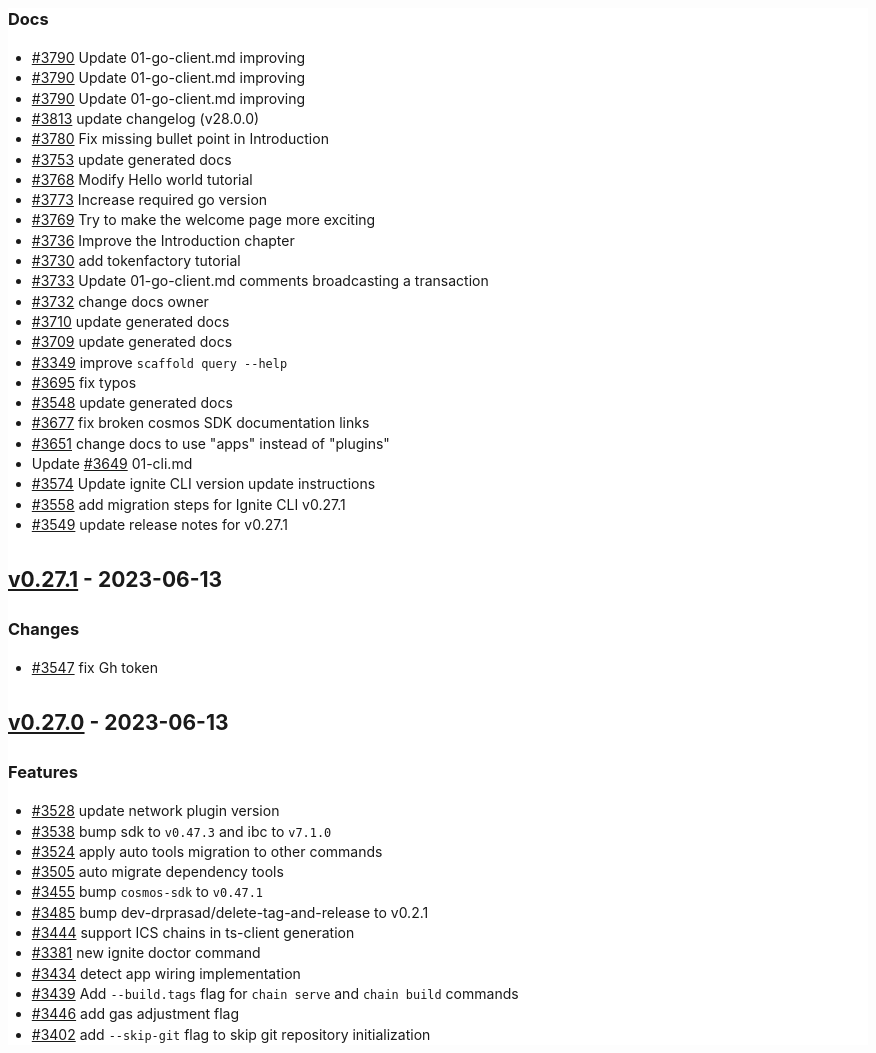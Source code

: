 ### Docs

* [#3790](https://github.com/ignite/cli/issues/3790) Update 01-go-client.md improving
* [#3790](https://github.com/ignite/cli/issues/3790) Update 01-go-client.md improving
* [#3790](https://github.com/ignite/cli/issues/3790) Update 01-go-client.md improving
* [#3813](https://github.com/ignite/cli/issues/3813) update changelog (v28.0.0)
* [#3780](https://github.com/ignite/cli/issues/3780) Fix missing bullet point in Introduction
* [#3753](https://github.com/ignite/cli/issues/3753) update generated docs
* [#3768](https://github.com/ignite/cli/issues/3768) Modify Hello world tutorial
* [#3773](https://github.com/ignite/cli/issues/3773) Increase required go version
* [#3769](https://github.com/ignite/cli/issues/3769) Try to make the welcome page more exciting
* [#3736](https://github.com/ignite/cli/issues/3736) Improve the Introduction chapter
* [#3730](https://github.com/ignite/cli/issues/3730) add tokenfactory tutorial
* [#3733](https://github.com/ignite/cli/issues/3733) Update 01-go-client.md comments broadcasting a transaction
* [#3732](https://github.com/ignite/cli/issues/3732) change docs owner
* [#3710](https://github.com/ignite/cli/issues/3710) update generated docs
* [#3709](https://github.com/ignite/cli/issues/3709) update generated docs
* [#3349](https://github.com/ignite/cli/issues/3349) improve `scaffold query --help`
* [#3695](https://github.com/ignite/cli/issues/3695) fix typos
* [#3548](https://github.com/ignite/cli/issues/3548) update generated docs
* [#3677](https://github.com/ignite/cli/issues/3677) fix broken cosmos SDK documentation links
* [#3651](https://github.com/ignite/cli/issues/3651) change docs to use "apps" instead of "plugins"
* Update [#3649](https://github.com/ignite/cli/issues/3649) 01-cli.md
* [#3574](https://github.com/ignite/cli/issues/3574) Update ignite CLI version update instructions
* [#3558](https://github.com/ignite/cli/issues/3558) add migration steps for Ignite CLI v0.27.1
* [#3549](https://github.com/ignite/cli/issues/3549) update release notes for v0.27.1

## [v0.27.1](https://github.com/ignite/cli/releases/tag/v0.27.1) - 2023-06-13

### Changes

* [#3547](https://github.com/ignite/cli/issues/3547) fix Gh token

## [v0.27.0](https://github.com/ignite/cli/releases/tag/v0.27.0) - 2023-06-13

### Features

* [#3528](https://github.com/ignite/cli/issues/3528) update network plugin version
* [#3538](https://github.com/ignite/cli/issues/3538) bump sdk to `v0.47.3` and ibc to `v7.1.0`
* [#3524](https://github.com/ignite/cli/issues/3524) apply auto tools migration to other commands
* [#3505](https://github.com/ignite/cli/issues/3505) auto migrate dependency tools
* [#3455](https://github.com/ignite/cli/issues/3455) bump `cosmos-sdk` to `v0.47.1`
* [#3485](https://github.com/ignite/cli/issues/3485) bump dev-drprasad/delete-tag-and-release to v0.2.1
* [#3444](https://github.com/ignite/cli/issues/3444) support ICS chains in ts-client generation
* [#3381](https://github.com/ignite/cli/issues/3381) new ignite doctor command
* [#3434](https://github.com/ignite/cli/issues/3434) detect app wiring implementation
* [#3439](https://github.com/ignite/cli/issues/3439) Add `--build.tags` flag for `chain serve` and `chain build` commands
* [#3446](https://github.com/ignite/cli/issues/3446) add gas adjustment flag
* [#3402](https://github.com/ignite/cli/issues/3402) add `--skip-git` flag to skip git repository initialization
